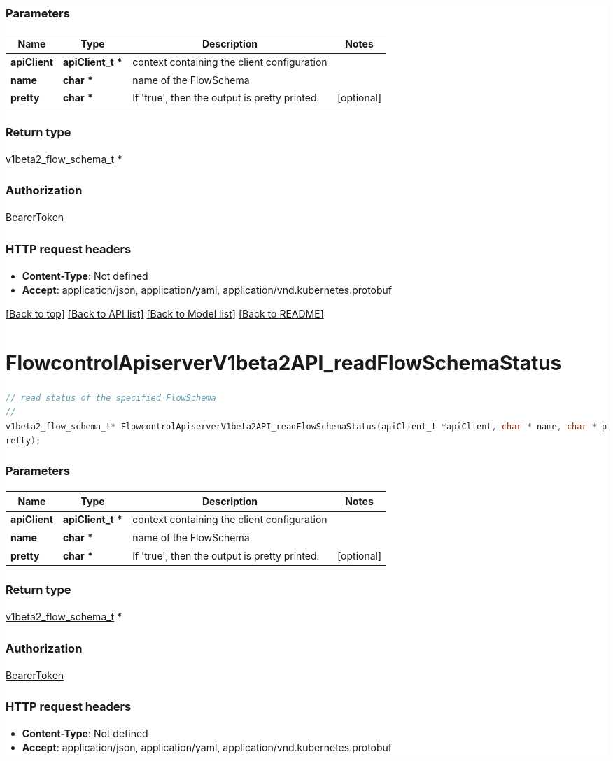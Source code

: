 ### Parameters
Name | Type | Description  | Notes
------------- | ------------- | ------------- | -------------
**apiClient** | **apiClient_t \*** | context containing the client configuration |
**name** | **char \*** | name of the FlowSchema | 
**pretty** | **char \*** | If &#39;true&#39;, then the output is pretty printed. | [optional] 

### Return type

[v1beta2_flow_schema_t](v1beta2_flow_schema.md) *


### Authorization

[BearerToken](../README.md#BearerToken)

### HTTP request headers

 - **Content-Type**: Not defined
 - **Accept**: application/json, application/yaml, application/vnd.kubernetes.protobuf

[[Back to top]](#) [[Back to API list]](../README.md#documentation-for-api-endpoints) [[Back to Model list]](../README.md#documentation-for-models) [[Back to README]](../README.md)

# **FlowcontrolApiserverV1beta2API_readFlowSchemaStatus**
```c
// read status of the specified FlowSchema
//
v1beta2_flow_schema_t* FlowcontrolApiserverV1beta2API_readFlowSchemaStatus(apiClient_t *apiClient, char * name, char * pretty);
```

### Parameters
Name | Type | Description  | Notes
------------- | ------------- | ------------- | -------------
**apiClient** | **apiClient_t \*** | context containing the client configuration |
**name** | **char \*** | name of the FlowSchema | 
**pretty** | **char \*** | If &#39;true&#39;, then the output is pretty printed. | [optional] 

### Return type

[v1beta2_flow_schema_t](v1beta2_flow_schema.md) *


### Authorization

[BearerToken](../README.md#BearerToken)

### HTTP request headers

 - **Content-Type**: Not defined
 - **Accept**: application/json, application/yaml, application/vnd.kubernetes.protobuf
